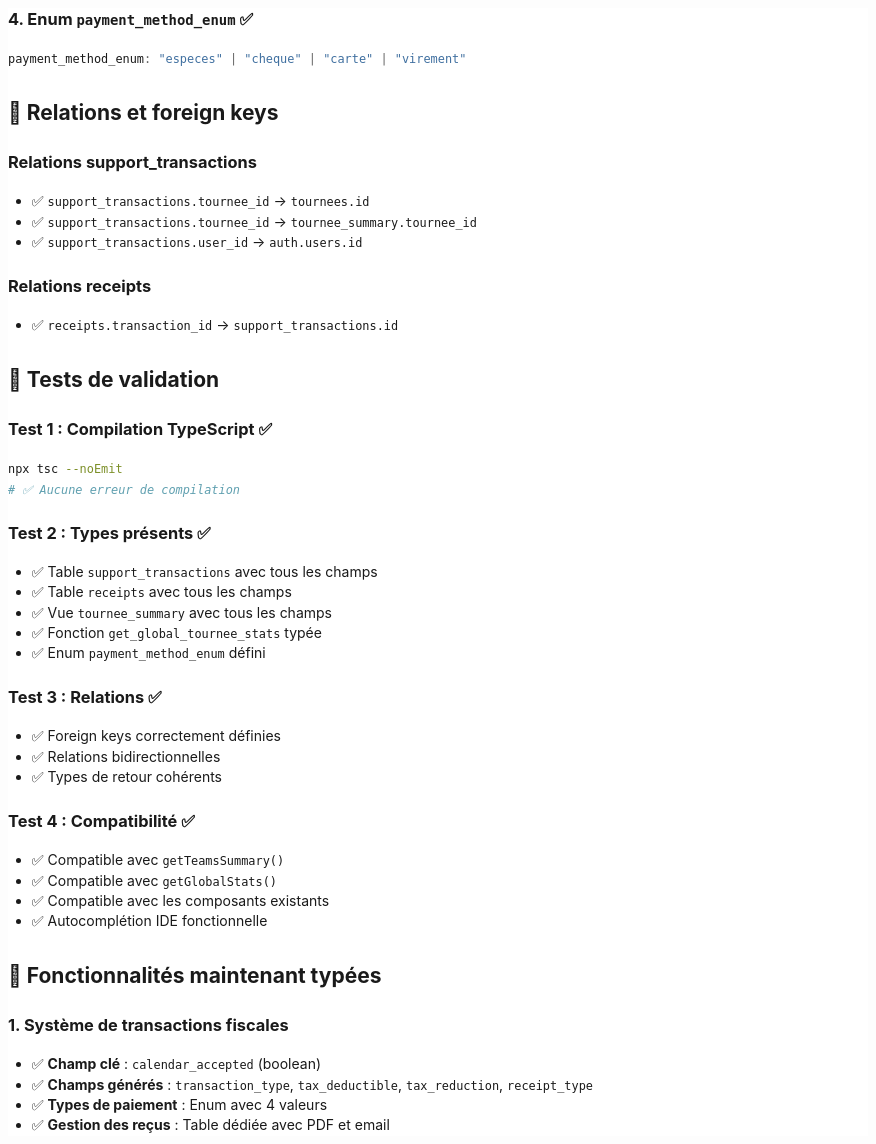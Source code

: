 ### **4. Enum `payment_method_enum`** ✅

```typescript
payment_method_enum: "especes" | "cheque" | "carte" | "virement"
```

## 🔗 **Relations et foreign keys**

### **Relations support_transactions**
- ✅ `support_transactions.tournee_id` → `tournees.id`
- ✅ `support_transactions.tournee_id` → `tournee_summary.tournee_id`
- ✅ `support_transactions.user_id` → `auth.users.id`

### **Relations receipts**
- ✅ `receipts.transaction_id` → `support_transactions.id`

## 🧪 **Tests de validation**

### **Test 1 : Compilation TypeScript** ✅
```bash
npx tsc --noEmit
# ✅ Aucune erreur de compilation
```

### **Test 2 : Types présents** ✅
- ✅ Table `support_transactions` avec tous les champs
- ✅ Table `receipts` avec tous les champs
- ✅ Vue `tournee_summary` avec tous les champs
- ✅ Fonction `get_global_tournee_stats` typée
- ✅ Enum `payment_method_enum` défini

### **Test 3 : Relations** ✅
- ✅ Foreign keys correctement définies
- ✅ Relations bidirectionnelles
- ✅ Types de retour cohérents

### **Test 4 : Compatibilité** ✅
- ✅ Compatible avec `getTeamsSummary()`
- ✅ Compatible avec `getGlobalStats()`
- ✅ Compatible avec les composants existants
- ✅ Autocomplétion IDE fonctionnelle

## 🎯 **Fonctionnalités maintenant typées**

### **1. Système de transactions fiscales**
- ✅ **Champ clé** : `calendar_accepted` (boolean)
- ✅ **Champs générés** : `transaction_type`, `tax_deductible`, `tax_reduction`, `receipt_type`
- ✅ **Types de paiement** : Enum avec 4 valeurs
- ✅ **Gestion des reçus** : Table dédiée avec PDF et email
